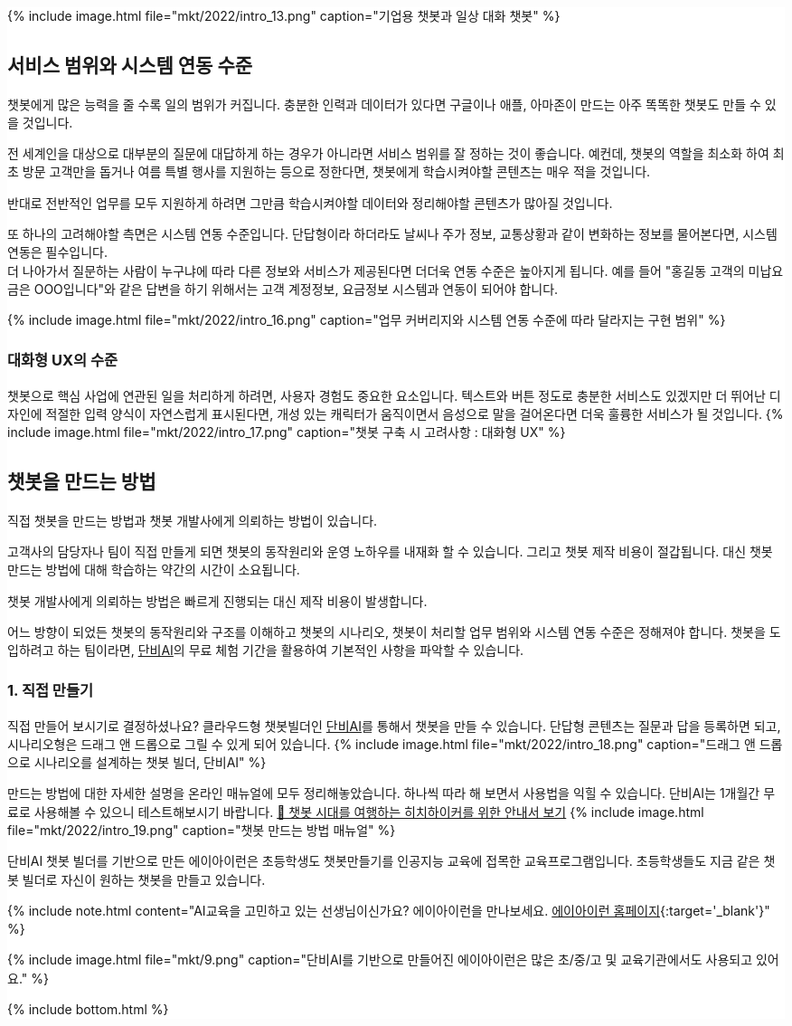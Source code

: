 {% include image.html file="mkt/2022/intro_13.png" caption="기업용 챗봇과 일상 대화 챗봇" %}


## 서비스 범위와 시스템 연동 수준
챗봇에게 많은 능력을 줄 수록 일의 범위가 커집니다. 충분한 인력과 데이터가 있다면 구글이나 애플, 아마존이 만드는 아주 똑똑한 챗봇도 만들 수 있을 것입니다. 

전 세계인을 대상으로 대부분의 질문에 대답하게 하는 경우가 아니라면 서비스 범위를 잘 정하는 것이 좋습니다. 예컨데, 챗봇의 역할을 최소화 하여 최초 방문 고객만을 돕거나 여름 특별 행사를 지원하는 등으로 정한다면, 챗봇에게 학습시켜야할 콘텐츠는 매우 적을 것입니다. 

반대로 전반적인 업무를 모두 지원하게 하려면 그만큼 학습시켜야할 데이터와 정리해야할 콘텐츠가 많아질 것입니다.

또 하나의 고려해야할 측면은 시스템 연동 수준입니다. 단답형이라 하더라도 날씨나 주가 정보, 교통상황과 같이 변화하는 정보를 물어본다면, 시스템 연동은 필수입니다. 
<br>
더 나아가서 질문하는 사람이 누구냐에 따라 다른 정보와 서비스가 제공된다면 더더욱 연동 수준은 높아지게 됩니다.
예를 들어 "홍길동 고객의 미납요금은 OOO입니다"와 같은 답변을 하기 위해서는 고객 계정정보, 요금정보 시스템과 연동이 되어야 합니다. 

{% include image.html file="mkt/2022/intro_16.png" caption="업무 커버리지와 시스템 연동 수준에 따라 달라지는 구현 범위" %}


### 대화형 UX의 수준
챗봇으로 핵심 사업에 연관된 일을 처리하게 하려면, 사용자 경험도 중요한 요소입니다. 텍스트와 버튼 정도로 충분한 서비스도 있겠지만 더 뛰어난 디자인에 적절한 입력 양식이 자연스럽게 표시된다면, 개성 있는 캐릭터가 움직이면서 음성으로 말을 걸어온다면 더욱 훌륭한 서비스가 될 것입니다.
{% include image.html file="mkt/2022/intro_17.png" caption="챗봇 구축 시 고려사항 : 대화형 UX" %}



## 챗봇을 만드는 방법 
직접 챗봇을 만드는 방법과 챗봇 개발사에게 의뢰하는 방법이 있습니다. 

고객사의 담당자나 팀이 직접 만들게 되면 챗봇의 동작원리와 운영 노하우를 내재화 할 수 있습니다. 그리고 챗봇 제작 비용이 절갑됩니다. 대신 챗봇 만드는 방법에 대해 학습하는 약간의 시간이 소요됩니다.

챗봇 개발사에게 의뢰하는 방법은 빠르게 진행되는 대신 제작 비용이 발생합니다.

어느 방향이 되었든 챗봇의 동작원리와 구조를 이해하고 챗봇의 시나리오, 챗봇이 처리할 업무 범위와 시스템 연동 수준은 정해져야 합니다. 챗봇을 도입하려고 하는 팀이라면, [단비AI](https://danbee.ai)의 무료 체험 기간을 활용하여 기본적인 사항을 파악할 수 있습니다. 

### 1. 직접 만들기
직접 만들어 보시기로 결정하셨나요?
클라우드형 챗봇빌더인 [단비AI](https://danbee.ai)를 통해서 챗봇을 만들 수 있습니다. 단답형 콘텐츠는 질문과 답을 등록하면 되고, 시나리오형은 드래그 앤 드롭으로 그릴 수 있게 되어 있습니다. 
{% include image.html file="mkt/2022/intro_18.png" caption="드래그 앤 드롭으로 시나리오를 설계하는 챗봇 빌더, 단비AI" %}

만드는 방법에 대한 자세한 설명을 온라인 매뉴얼에 모두 정리해놓았습니다. 하나씩 따라 해 보면서 사용법을 익힐 수 있습니다. 단비AI는 1개월간 무료로 사용해볼 수 있으니 테스트해보시기 바랍니다. [📖 챗봇 시대를 여행하는 히치하이커를 위한 안내서 보기](/tutorial_home.html)
{% include image.html file="mkt/2022/intro_19.png" caption="챗봇 만드는 방법 매뉴얼" %}

단비AI 챗봇 빌더를 기반으로 만든 에이아이런은 초등학생도 챗봇만들기를 인공지능 교육에 접목한 교육프로그램입니다. 초등학생들도 지금 같은 챗봇 빌더로 자신이 원하는 챗봇을 만들고 있습니다. 

{% include note.html content="AI교육을 고민하고 있는 선생님이신가요? 에이아이런을 만나보세요. [에이아이런 홈페이지](http://ailearn.co.kr){:target='_blank'}" %}

{% include image.html file="mkt/9.png" caption="단비AI를 기반으로 만들어진 에이아이런은 많은 초/중/고 및 교육기관에서도 사용되고 있어요." %}  


{% include bottom.html %}
